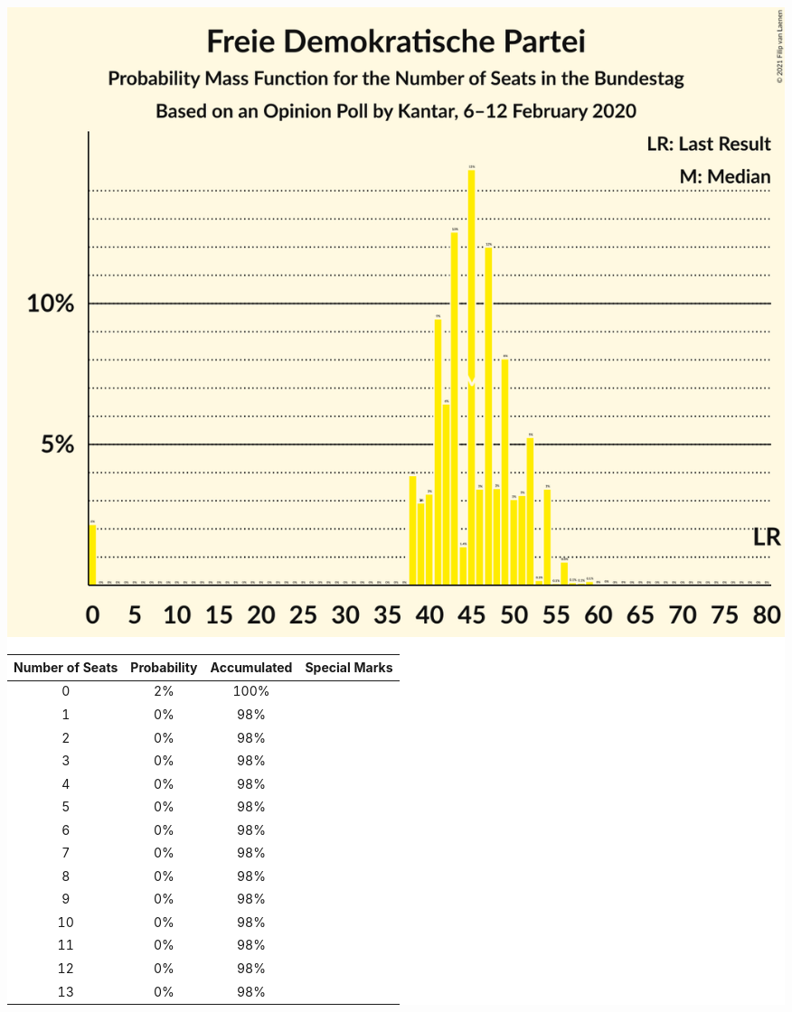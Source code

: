 ![Graph with seats probability mass function not yet produced](2020-02-12-Kantar-seats-pmf-freiedemokratischepartei.png "Seats Probability Mass Function")

| Number of Seats | Probability | Accumulated | Special Marks |
|:---------------:|:-----------:|:-----------:|:-------------:|
| 0 | 2% | 100% |  |
| 1 | 0% | 98% |  |
| 2 | 0% | 98% |  |
| 3 | 0% | 98% |  |
| 4 | 0% | 98% |  |
| 5 | 0% | 98% |  |
| 6 | 0% | 98% |  |
| 7 | 0% | 98% |  |
| 8 | 0% | 98% |  |
| 9 | 0% | 98% |  |
| 10 | 0% | 98% |  |
| 11 | 0% | 98% |  |
| 12 | 0% | 98% |  |
| 13 | 0% | 98% |  |